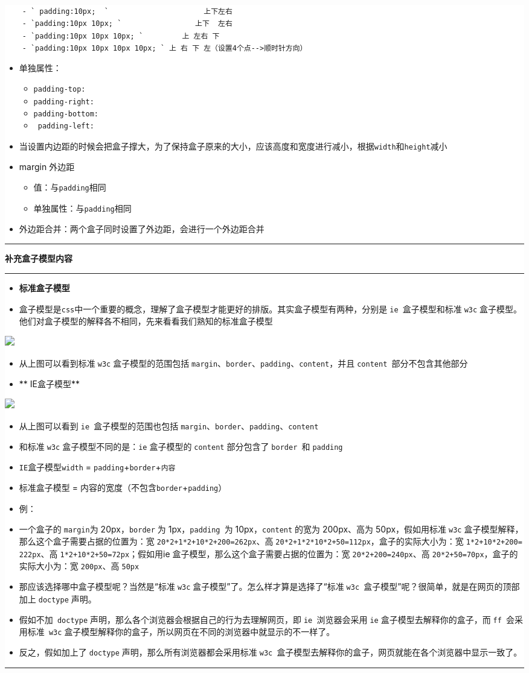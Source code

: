         - ` padding:10px;  `	                  上下左右
        - `padding:10px 10px; `                 上下  左右
        - `padding:10px 10px 10px; `         上 左右 下
        - `padding:10px 10px 10px 10px; ` 上 右 下 左（设置4个点-->顺时针方向）

- 单独属性：
     - `padding-top:`
     - `padding-right:`
     - `padding-bottom:`
     - ` padding-left:`

- 当设置内边距的时候会把盒子撑大，为了保持盒子原来的大小，应该高度和宽度进行减小，根据`width`和`height`减小

- margin 外边距

    - 值：与`padding`相同

    - 单独属性：与`padding`相同

- 外边距合并：两个盒子同时设置了外边距，会进行一个外边距合并

---
**补充盒子模型内容**

---

- **标准盒子模型**

 - 盒子模型是`css`中一个重要的概念，理解了盒子模型才能更好的排版。其实盒子模型有两种，分别是 `ie `盒子模型和标准 `w3c` 盒子模型。他们对盒子模型的解释各不相同，先来看看我们熟知的标准盒子模型

![](https://raw.fastgit.org/HAODEabcd/Note/main/Web/H4C2/w3c.jpg)

- 从上图可以看到标准 `w3c` 盒子模型的范围包括 `margin`、`border`、`padding`、`content`，并且 `content `部分不包含其他部分

- ** IE盒子模型**

![](https://raw.fastgit.org/HAODEabcd/Note/main/Web/H4C2/ie.jpg)

- 从上图可以看到 `ie `盒子模型的范围也包括 `margin`、`border`、`padding`、`content`
- 和标准 `w3c` 盒子模型不同的是：`ie` 盒子模型的 `content` 部分包含了 `border `和 `padding`

- `IE`盒子模型`width` = `padding`+`border`+`内容`
- 标准盒子模型 = 内容的宽度（不包含`border`+`padding`）

- 例：
 - 一个盒子的   ` margin `为 20px，`border` 为 1px，`padding `为 10px，`content` 的宽为 200px、高为 50px，假如用标准 `w3c` 盒子模型解释，那么这个盒子需要占据的位置为：宽 `20*2+1*2+10*2+200=262px`、高 `20*2+1*2*10*2+50=112px`，盒子的实际大小为：宽 `1*2+10*2+200=222px`、高 `1*2+10*2+50=72px`；假如用ie 盒子模型，那么这个盒子需要占据的位置为：宽 `20*2+200=240px`、高 `20*2+50=70px`，盒子的实际大小为：宽 `200px`、高 `50px`

- 那应该选择哪中盒子模型呢？当然是“标准 `w3c` 盒子模型”了。怎么样才算是选择了“标准 `w3c `盒子模型”呢？很简单，就是在网页的顶部加上 `doctype` 声明。
- 假如不加` doctype` 声明，那么各个浏览器会根据自己的行为去理解网页，即 `ie `浏览器会采用 `ie` 盒子模型去解释你的盒子，而 `ff `会采用标准` w3c` 盒子模型解释你的盒子，所以网页在不同的浏览器中就显示的不一样了。
- 反之，假如加上了 `doctype` 声明，那么所有浏览器都会采用标准 `w3c `盒子模型去解释你的盒子，网页就能在各个浏览器中显示一致了。

---
